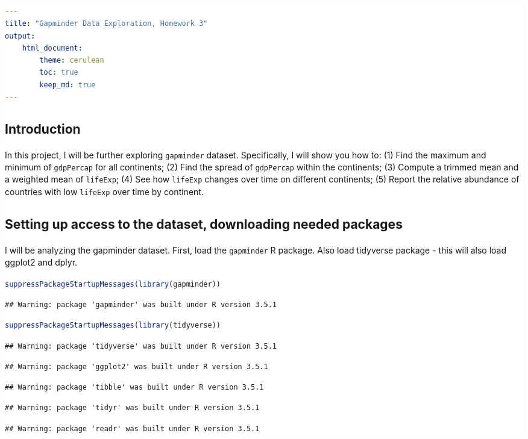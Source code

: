 ```yaml
---
title: "Gapminder Data Exploration, Homework 3"
output: 
    html_document:
        theme: cerulean
        toc: true
        keep_md: true
---
```


## Introduction

In this project, I will be further exploring `gapminder` dataset. Specifically, I will show you how to: 
(1) Find the maximum and minimum of `gdpPercap` for all continents;
(2) Find the spread of `gdpPercap` within the continents;
(3) Compute a trimmed mean and a weighted mean of `lifeExp`;
(4) See how `lifeExp` changes over time on different continents;
(5) Report the relative abundance of countries with low `lifeExp` over time by continent.

## Setting up access to the dataset, downloading needed packages

I will be analyzing the gapminder dataset. First, load the `gapminder` R package. Also load tidyverse package - this will also load ggplot2 and dplyr.


```r
suppressPackageStartupMessages(library(gapminder))
```

```
## Warning: package 'gapminder' was built under R version 3.5.1
```

```r
suppressPackageStartupMessages(library(tidyverse))
```

```
## Warning: package 'tidyverse' was built under R version 3.5.1
```

```
## Warning: package 'ggplot2' was built under R version 3.5.1
```

```
## Warning: package 'tibble' was built under R version 3.5.1
```

```
## Warning: package 'tidyr' was built under R version 3.5.1
```

```
## Warning: package 'readr' was built under R version 3.5.1
```
